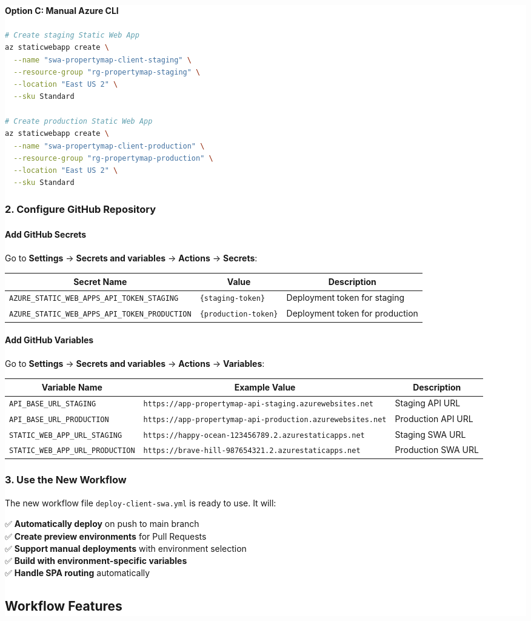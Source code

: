 #### Option C: Manual Azure CLI
```bash
# Create staging Static Web App
az staticwebapp create \
  --name "swa-propertymap-client-staging" \
  --resource-group "rg-propertymap-staging" \
  --location "East US 2" \
  --sku Standard

# Create production Static Web App
az staticwebapp create \
  --name "swa-propertymap-client-production" \
  --resource-group "rg-propertymap-production" \
  --location "East US 2" \
  --sku Standard
```

### 2. Configure GitHub Repository

#### Add GitHub Secrets
Go to **Settings** → **Secrets and variables** → **Actions** → **Secrets**:

| Secret Name | Value | Description |
|-------------|-------|-------------|
| `AZURE_STATIC_WEB_APPS_API_TOKEN_STAGING` | `{staging-token}` | Deployment token for staging |
| `AZURE_STATIC_WEB_APPS_API_TOKEN_PRODUCTION` | `{production-token}` | Deployment token for production |

#### Add GitHub Variables  
Go to **Settings** → **Secrets and variables** → **Actions** → **Variables**:

| Variable Name | Example Value | Description |
|---------------|---------------|-------------|
| `API_BASE_URL_STAGING` | `https://app-propertymap-api-staging.azurewebsites.net` | Staging API URL |
| `API_BASE_URL_PRODUCTION` | `https://app-propertymap-api-production.azurewebsites.net` | Production API URL |
| `STATIC_WEB_APP_URL_STAGING` | `https://happy-ocean-123456789.2.azurestaticapps.net` | Staging SWA URL |
| `STATIC_WEB_APP_URL_PRODUCTION` | `https://brave-hill-987654321.2.azurestaticapps.net` | Production SWA URL |

### 3. Use the New Workflow

The new workflow file `deploy-client-swa.yml` is ready to use. It will:

✅ **Automatically deploy** on push to main branch  
✅ **Create preview environments** for Pull Requests  
✅ **Support manual deployments** with environment selection  
✅ **Build with environment-specific variables**  
✅ **Handle SPA routing** automatically  

## Workflow Features
